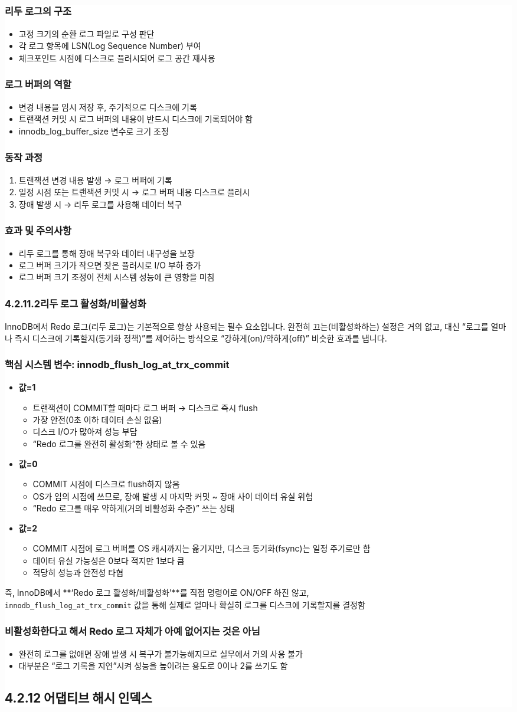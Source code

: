 ### 리두 로그의 구조
- 고정 크기의 순환 로그 파일로 구성 판단
- 각 로그 항목에 LSN(Log Sequence Number) 부여
- 체크포인트 시점에 디스크로 플러시되어 로그 공간 재사용

### 로그 버퍼의 역할
- 변경 내용을 임시 저장 후, 주기적으로 디스크에 기록
- 트랜잭션 커밋 시 로그 버퍼의 내용이 반드시 디스크에 기록되어야 함
- innodb_log_buffer_size 변수로 크기 조정

### 동작 과정
1. 트랜잭션 변경 내용 발생 → 로그 버퍼에 기록
2. 일정 시점 또는 트랜잭션 커밋 시 → 로그 버퍼 내용 디스크로 플러시
3. 장애 발생 시 → 리두 로그를 사용해 데이터 복구

### 효과 및 주의사항
- 리두 로그를 통해 장애 복구와 데이터 내구성을 보장
- 로그 버퍼 크기가 작으면 잦은 플러시로 I/O 부하 증가
- 로그 버퍼 크기 조정이 전체 시스템 성능에 큰 영향을 미침

### 4.2.11.2리두 로그 활성화/비활성화

InnoDB에서 Redo 로그(리두 로그)는 기본적으로 항상 사용되는 필수 요소입니다. 완전히 끄는(비활성화하는) 설정은 거의 없고, 대신 “로그를 얼마나 즉시 디스크에 기록할지(동기화 정책)”를 제어하는 방식으로 “강하게(on)/약하게(off)” 비슷한 효과를 냅니다.

### 핵심 시스템 변수: innodb_flush_log_at_trx_commit
- **값=1**
  - 트랜잭션이 COMMIT할 때마다 로그 버퍼 → 디스크로 즉시 flush
  - 가장 안전(0초 이하 데이터 손실 없음)
  - 디스크 I/O가 많아져 성능 부담
  - “Redo 로그를 완전히 활성화”한 상태로 볼 수 있음

- **값=0**
  - COMMIT 시점에 디스크로 flush하지 않음
  - OS가 임의 시점에 쓰므로, 장애 발생 시 마지막 커밋 ~ 장애 사이 데이터 유실 위험
  - “Redo 로그를 매우 약하게(거의 비활성화 수준)” 쓰는 상태

- **값=2**
  - COMMIT 시점에 로그 버퍼를 OS 캐시까지는 옮기지만, 디스크 동기화(fsync)는 일정 주기로만 함
  - 데이터 유실 가능성은 0보다 적지만 1보다 큼
  - 적당히 성능과 안전성 타협

즉, InnoDB에서 **‘Redo 로그 활성화/비활성화’**를 직접 명령어로 ON/OFF 하진 않고,  
`innodb_flush_log_at_trx_commit` 값을 통해 실제로 얼마나 확실히 로그를 디스크에 기록할지를 결정함

### 비활성화한다고 해서 Redo 로그 자체가 아예 없어지는 것은 아님
- 완전히 로그를 없애면 장애 발생 시 복구가 불가능해지므로 실무에서 거의 사용 불가
- 대부분은 “로그 기록을 지연”시켜 성능을 높이려는 용도로 0이나 2를 쓰기도 함

## 4.2.12 어댑티브 해시 인덱스
